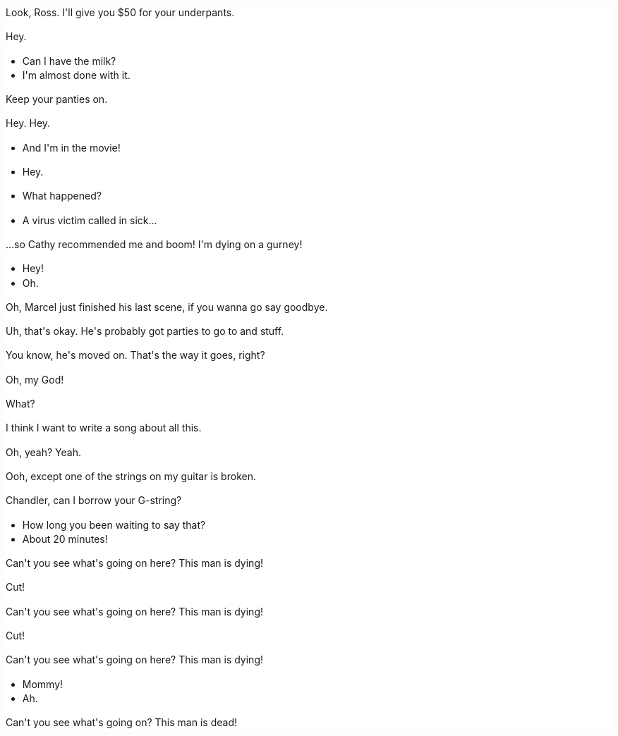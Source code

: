 Look, Ross. I'll give you
$50 for your underpants.

Hey.

- Can I have the milk?
- I'm almost done with it.

Keep your panties on.

Hey. Hey.

- And I'm in the movie!
- Hey.

- What happened?
- A virus victim called in sick...

...so Cathy recommended me and boom!
I'm dying on a gurney!

- Hey!
- Oh.

Oh, Marcel just finished his last scene,
if you wanna go say goodbye.

Uh, that's okay. He's probably
got parties to go to and stuff.

You know, he's moved on.
That's the way it goes, right?

Oh, my God!

What?

I think I want to write a song about all this.

Oh, yeah?
Yeah.

Ooh, except one of the strings
on my guitar is broken.

Chandler, can I borrow your G-string?

- How long you been waiting to say that?
- About 20 minutes!

Can't you see what's going on here?
This man is dying!

Cut!

Can't you see what's going on here?
This man is dying!

Cut!

Can't you see what's going on here?
This man is dying!

- Mommy!
- Ah.

Can't you see what's going on?
This man is dead!

